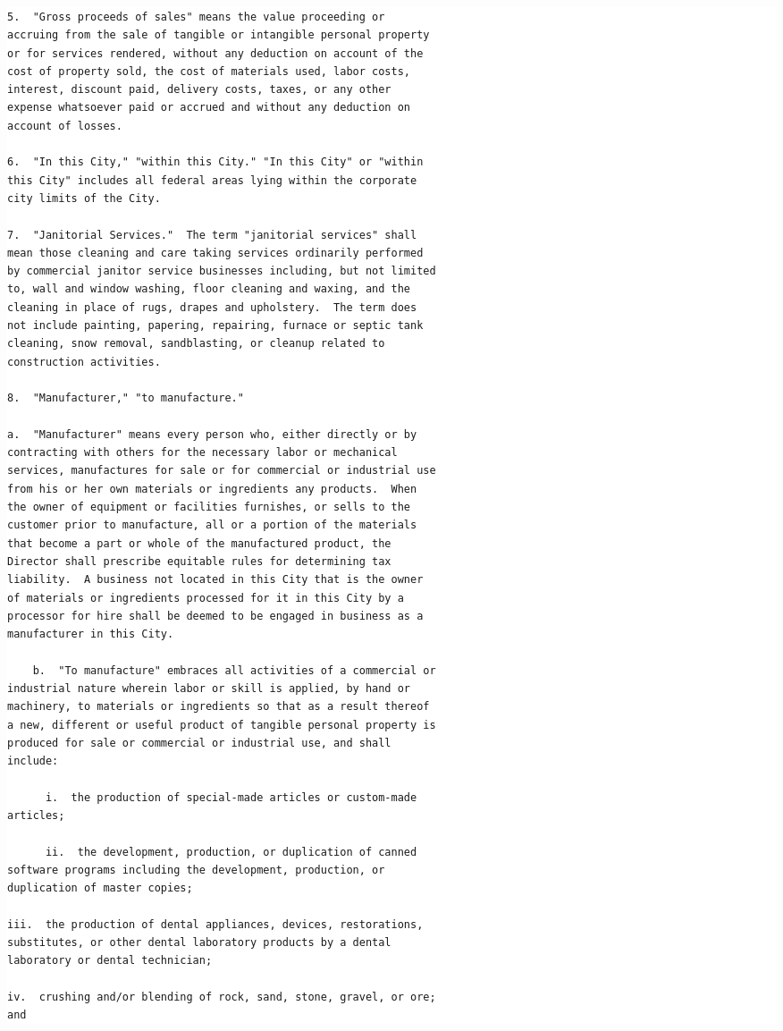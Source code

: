     5.  "Gross proceeds of sales" means the value proceeding or  
    accruing from the sale of tangible or intangible personal property  
    or for services rendered, without any deduction on account of the  
    cost of property sold, the cost of materials used, labor costs,  
    interest, discount paid, delivery costs, taxes, or any other  
    expense whatsoever paid or accrued and without any deduction on  
    account of losses.  
  
    6.  "In this City," "within this City." "In this City" or "within  
    this City" includes all federal areas lying within the corporate  
    city limits of the City.  
  
    7.  "Janitorial Services."  The term "janitorial services" shall  
    mean those cleaning and care taking services ordinarily performed  
    by commercial janitor service businesses including, but not limited  
    to, wall and window washing, floor cleaning and waxing, and the  
    cleaning in place of rugs, drapes and upholstery.  The term does  
    not include painting, papering, repairing, furnace or septic tank  
    cleaning, snow removal, sandblasting, or cleanup related to  
    construction activities.  
  
    8.  "Manufacturer," "to manufacture."  
  
    a.  "Manufacturer" means every person who, either directly or by  
    contracting with others for the necessary labor or mechanical  
    services, manufactures for sale or for commercial or industrial use  
    from his or her own materials or ingredients any products.  When  
    the owner of equipment or facilities furnishes, or sells to the  
    customer prior to manufacture, all or a portion of the materials  
    that become a part or whole of the manufactured product, the  
    Director shall prescribe equitable rules for determining tax  
    liability.  A business not located in this City that is the owner  
    of materials or ingredients processed for it in this City by a  
    processor for hire shall be deemed to be engaged in business as a  
    manufacturer in this City.  
  
        b.  "To manufacture" embraces all activities of a commercial or  
    industrial nature wherein labor or skill is applied, by hand or  
    machinery, to materials or ingredients so that as a result thereof  
    a new, different or useful product of tangible personal property is  
    produced for sale or commercial or industrial use, and shall  
    include:  
  
          i.  the production of special-made articles or custom-made  
    articles;  
  
          ii.  the development, production, or duplication of canned  
    software programs including the development, production, or  
    duplication of master copies;  
  
    iii.  the production of dental appliances, devices, restorations,  
    substitutes, or other dental laboratory products by a dental  
    laboratory or dental technician;  
  
    iv.  crushing and/or blending of rock, sand, stone, gravel, or ore;  
    and  
  
